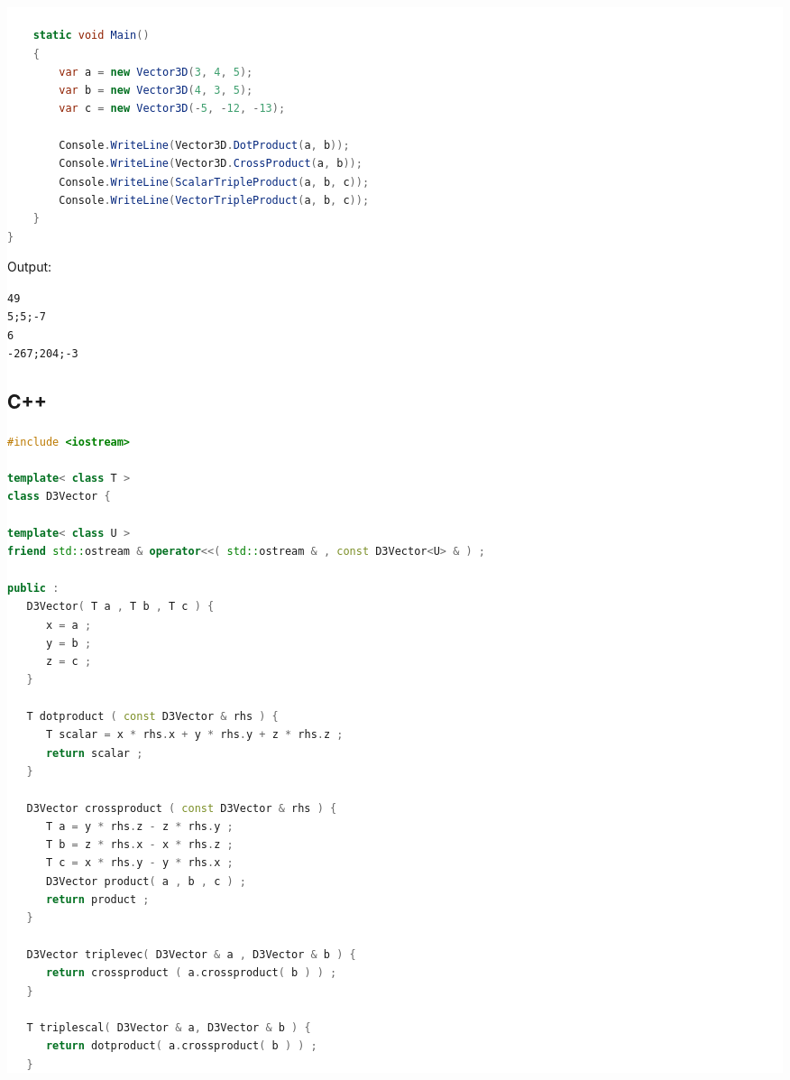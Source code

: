 ```c#

    static void Main()
    {
        var a = new Vector3D(3, 4, 5);
        var b = new Vector3D(4, 3, 5);
        var c = new Vector3D(-5, -12, -13);

        Console.WriteLine(Vector3D.DotProduct(a, b));
        Console.WriteLine(Vector3D.CrossProduct(a, b));
        Console.WriteLine(ScalarTripleProduct(a, b, c));
        Console.WriteLine(VectorTripleProduct(a, b, c));
    }
}
```

Output:

```txt
49
5;5;-7
6
-267;204;-3
```



## C++


```cpp
#include <iostream>

template< class T >
class D3Vector {

template< class U >
friend std::ostream & operator<<( std::ostream & , const D3Vector<U> & ) ;

public :
   D3Vector( T a , T b , T c ) {
      x = a ;
      y = b ;
      z = c ;
   }

   T dotproduct ( const D3Vector & rhs ) {
      T scalar = x * rhs.x + y * rhs.y + z * rhs.z ;
      return scalar ;
   }

   D3Vector crossproduct ( const D3Vector & rhs ) {
      T a = y * rhs.z - z * rhs.y ;
      T b = z * rhs.x - x * rhs.z ;
      T c = x * rhs.y - y * rhs.x ;
      D3Vector product( a , b , c ) ;
      return product ;
   }

   D3Vector triplevec( D3Vector & a , D3Vector & b ) {
      return crossproduct ( a.crossproduct( b ) ) ;
   }

   T triplescal( D3Vector & a, D3Vector & b ) {
      return dotproduct( a.crossproduct( b ) ) ;
   }

```